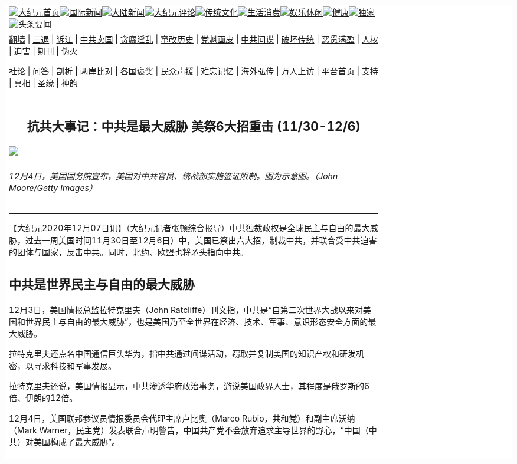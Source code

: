 <a name="1" id="1" target="_blank"></a><span id="1"></span>
<table align=center border="0"><tr><td colspan="2" VALIGN=TOP><a href="https://github.com/19920513/djy/blob/master/gb/nf1351518.md#1"><img src="https://raw.githubusercontent.com/19920513/www/master/t/djy/1.jpg" title="大纪元首页" alt="大纪元首页"></a><a href="https://github.com/19920513/djy/blob/master/gb/n24hr.md#1"><img src="https://raw.githubusercontent.com/19920513/www/master/t/djy/3.jpg" title="国际新闻" alt="国际新闻"></a><a href="https://github.com/19920513/djy/blob/master/gb/nsc413.md#1"><img src="https://raw.githubusercontent.com/19920513/www/master/t/djy/4.jpg" title="大陆新闻" alt="大陆新闻"></a><a href="https://github.com/19920513/djy/blob/master/gb/news392.md#1"><img src="https://raw.githubusercontent.com/19920513/www/master/t/djy/5.jpg" title="大纪元评论" alt="大纪元评论"></a><a href="https://github.com/19920513/djy/blob/master/gb/news2007.md#1"><img src="https://raw.githubusercontent.com/19920513/www/master/t/djy/6.jpg" title="传统文化" alt="传统文化"></a><a href="https://github.com/19920513/djy/blob/master/gb/news2008.md#1"><img src="https://raw.githubusercontent.com/19920513/www/master/t/djy/7.jpg" title="生活消费" alt="生活消费"></a><a href="https://github.com/19920513/djy/blob/master/gb/ncyule.md#1"><img src="https://raw.githubusercontent.com/19920513/www/master/t/djy/8.jpg" title="娱乐休闲" alt="娱乐休闲"></a><a href="https://github.com/19920513/djy/blob/master/gb/nsc1002.md#1"><img src="https://raw.githubusercontent.com/19920513/www/master/t/djy/9.jpg" title="健康" alt="健康"></a><a href="https://github.com/19920513/djy/blob/master/gb/nf6092.md#1"><img src="https://raw.githubusercontent.com/19920513/www/master/t/djy/10a.jpg" title="独家" alt="独家"></a><a href="https://github.com/19920513/djy/blob/master/gb/nf4514.md#1"><img src="https://raw.githubusercontent.com/19920513/www/master/t/djy/12a.jpg" title="头条要闻" alt="头条要闻"></a></td></tr>
<tr><td colspan="2" VALIGN=TOP><a target="_blank" href="https://github.com/19920513/www/blob/master/README.md?zsrh#1">翻墙</a> | <a target="_blank" href="https://github.com/19920513/djy/blob/master/gb/nf5657.md#1">三退</a> | <a target="_blank" href="https://github.com/19920513/djy/blob/master/gb/nf6124.md#1">诉江</a> | <a target="_blank" href="https://github.com/19920513/djy/blob/master/gb/nf1176117.md#1">中共卖国</a> | <a target="_blank" href="https://github.com/19920513/djy/blob/master/gb/nf5773.md#1">贪腐淫乱</a> | <a target="_blank" href="https://github.com/19920513/djy/blob/master/gb/nf1176115.md#1">窜改历史</a> | <a target="_blank" href="https://github.com/19920513/djy/blob/master/gb/nf1176107.md#1">党魁画皮</a> | <a target="_blank" href="https://github.com/19920513/djy/blob/master/gb/nf1320400.md#1">中共间谍</a> | <a target="_blank" href="https://github.com/19920513/djy/blob/master/gb/nf1176114.md#1">破坏传统</a> | <a target="_blank" href="https://github.com/19920513/ntdtv/blob/master/gb/prog447_1.md#1">恶贯满盈</a> | <a target="_blank" href="https://github.com/19920513/djy/blob/master/gb/ncid278.md#1">人权</a> | <a target="_blank" href="https://github.com/19920513/djy/blob/master/gb/nf1176111.md#1">迫害</a> | <a target="_blank" href="https://gitlab.com/szzdlab/mh-qikan/blob/master/README.md#1">期刊</a> | <a target="_blank" href="https://github.com/19920513/djy/blob/master/gb/nf5562.md#1">伪火</a></p><p><a target="_blank" href="https://github.com/19920513/djy/blob/master/gb/9p.md#1">社论</a> | <a target="_blank" href="https://github.com/19920513/djy/blob/master/gb/nf4378.md#1">问答</a> | <a target="_blank" href="https://github.com/19920513/djy/blob/master/gb/nf5792.md#1">剖析</a> | <a target="_blank" href="https://github.com/19920513/djy/blob/master/gb/nf5735.md#1">两岸比对</a> | <a target="_blank" href="https://github.com/19920513/djy/blob/master/gb/nf6119.md#1">各国褒奖</a> | <a target="_blank" href="https://github.com/19920513/djy/blob/master/gb/nf6120.md#1">民众声援</a> | <a target="_blank" href="https://github.com/19920513/djy/blob/master/gb/nf1188594.md#1">难忘记忆</a> | <a target="_blank" href="https://github.com/19920513/djy/blob/master/gb/nf3180.md#1">海外弘传</a> | <a target="_blank" href="https://github.com/19920513/djy/blob/master/gb/nf5410.md#1">万人上访</a> | <a target="_blank" href="https://github.com/19920513/www/blob/master/README.md?zsrh#1">平台首页</a> | <a target="_blank" href="https://github.com/19920513/djy/blob/master/gb/nf4386.md#1">支持</a> | <a target="_blank" href="https://github.com/19920513/djy/blob/master/gb/nf4389.md#1">真相</a> | <a target="_blank" href="https://github.com/19920513/djy/blob/master/gb/nf5790.md#1">圣缘</a> | <a target="_blank" href="https://github.com/19920513/djy/blob/master/gb/nf4786.md#1">神韵</a></td></tr>
<tr><td VALIGN=TOP width="626"><h2 align=center>抗共大事记：中共是最大威胁 美祭6大招重击 (11/30-12/6)</h2>
<img width="600" src="https://i.epochtimes.com/assets/uploads/2019/04/gettyimages-908830344-594x594.jpg" />
<h6>12月4日，美国国务院宣布，美国对中共官员、统战部实施签证限制。图为示意图。（John Moore/Getty Images）
</h6>
<hr>
	<p>【大纪元2020年12月07日讯】（大纪元记者张顿综合报导）<ahref="https://github.com/19920513/djy/blob/master/gb/tag/%E4%B8%AD%E5%85%B1.md#1">中共</a>独裁政权是全球民主与自由的<ahref="https://github.com/19920513/djy/blob/master/gb/tag/%E6%9C%80%E5%A4%A7%E5%A8%81%E8%83%81.md#1">最大威胁</a>，过去一周<ahref="https://github.com/19920513/djy/blob/master/gb/tag/%E7%BE%8E%E5%9B%BD.md#1">美国</a>时间11月30日至12月6日）中，美国已祭出六大招，制裁<ahref="https://github.com/19920513/djy/blob/master/gb/tag/%E4%B8%AD%E5%85%B1.md#1">中共</a>，并联合受中共迫害的团体与国家，反击中共。同时，北约、欧盟也将矛头指向中共。</p>
<h2><strong>中共是世界民主与自由的<ahref="https://github.com/19920513/djy/blob/master/gb/tag/%E6%9C%80%E5%A4%A7%E5%A8%81%E8%83%81.md#1">最大威胁</a></strong></h2>
<p>12月3日，<ahref="https://github.com/19920513/djy/blob/master/gb/tag/%E7%BE%8E%E5%9B%BD.md#1">美国</a>情报总监拉特克里夫（John Ratcliffe）刊文指，中共是“自第二次世界大战以来对美国和世界民主与自由的最大威胁”，也是美国乃至全世界在经济、技术、军事、意识形态安全方面的最大威胁。</p>
<p>拉特克里夫还点名中国通信巨头华为，指中共通过间谍活动，窃取并复制美国的知识产权和研发机密，以寻求科技和军事发展。</p>
<p>拉特克里夫还说，美国情报显示，中共渗透华府政治事务，游说美国政界人士，其程度是俄罗斯的6倍、伊朗的12倍。</p>
<p>12月4日，美国联邦参议员情报委员会代理主席卢比奥（Marco Rubio，共和党）和副主席沃纳（Mark Warner，民主党）发表联合声明警告，中国共产党不会放弃追求主导世界的野心，“中国（中共）对美国构成了最大威胁”。</p>